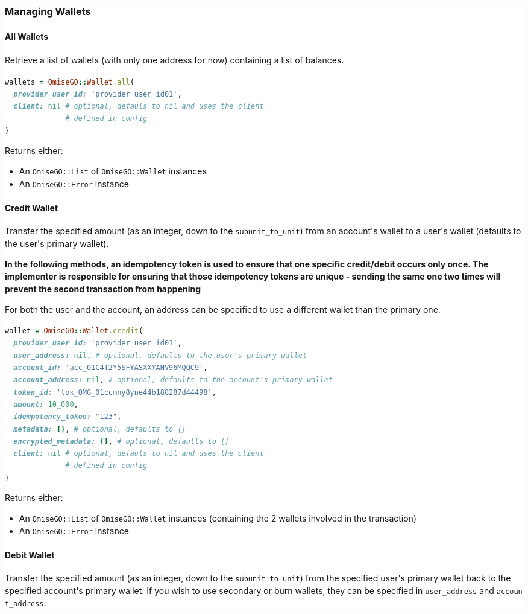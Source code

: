 ### Managing Wallets

#### All Wallets

Retrieve a list of wallets (with only one address for now) containing a list of balances.

```ruby
wallets = OmiseGO::Wallet.all(
  provider_user_id: 'provider_user_id01',
  client: nil # optional, defauls to nil and uses the client
              # defined in config
)
```

Returns either:
- An `OmiseGO::List` of `OmiseGO::Wallet` instances
- An `OmiseGO::Error` instance

#### Credit Wallet

Transfer the specified amount (as an integer, down to the `subunit_to_unit`) from an account's wallet to a user's wallet (defaults to the user's primary wallet).

__In the following methods, an idempotency token is used to ensure that one specific credit/debit occurs only once. The implementer is responsible for ensuring that those idempotency tokens are unique - sending the same one two times will prevent the second transaction from happening__

For both the user and the account, an address can be specified to use a different wallet than the primary one.

```ruby
wallet = OmiseGO::Wallet.credit(
  provider_user_id: 'provider_user_id01',
  user_address: nil, # optional, defaults to the user's primary wallet
  account_id: 'acc_01C4T2Y5SFYASXXYANV96MQQC9',
  account_address: nil, # optional, defaults to the account's primary wallet
  token_id: 'tok_OMG_01ccmny8yne44b188287d44498',
  amount: 10_000,
  idempotency_token: "123",
  metadata: {}, # optional, defaults to {}
  encrypted_metadata: {}, # optional, defaults to {}
  client: nil # optional, defauls to nil and uses the client
              # defined in config
)
```

Returns either:
- An `OmiseGO::List` of `OmiseGO::Wallet` instances (containing the 2 wallets involved in the transaction)
- An `OmiseGO::Error` instance

#### Debit Wallet

Transfer the specified amount (as an integer, down to the `subunit_to_unit`) from the specified user's primary wallet back to the specified account's primary wallet. If you wish to use secondary or burn wallets, they can be specified in `user_address` and `account_address`.
